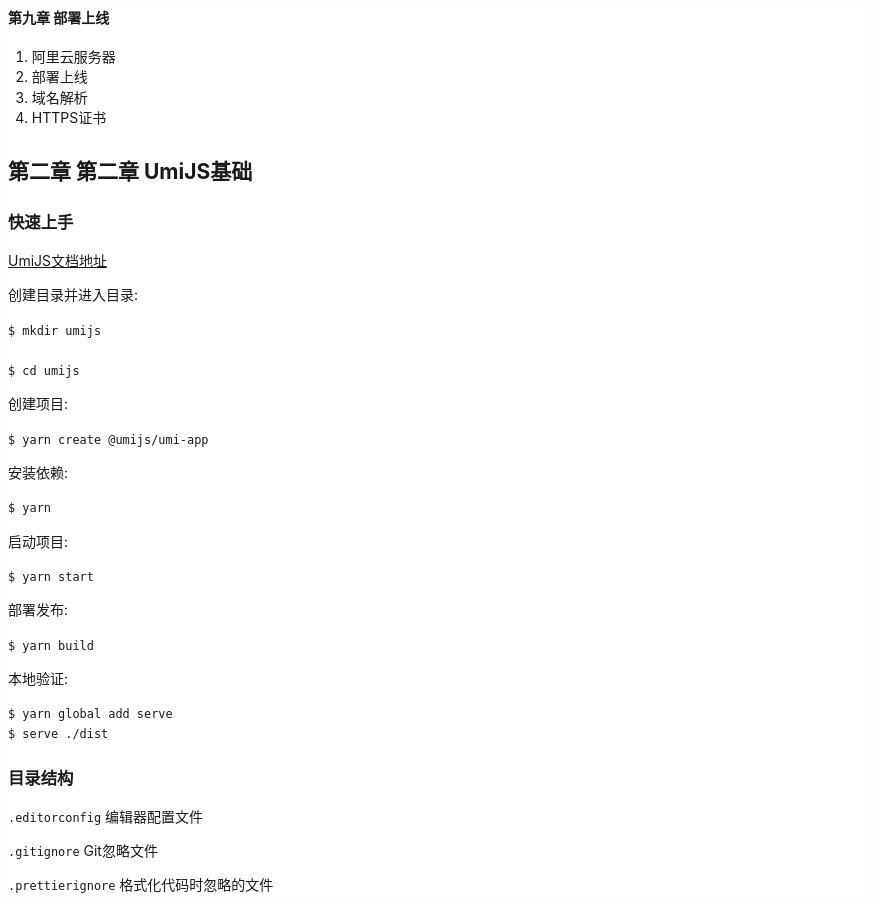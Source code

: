 #### 第九章 部署上线

1. 阿里云服务器
2. 部署上线
3. 域名解析
4. HTTPS证书

## 第二章 第二章 UmiJS基础

### 快速上手

[UmiJS文档地址](https://umijs.org/zh-CN)

创建目录并进入目录:

```
$ mkdir umijs

$ cd umijs
```

创建项目:

```
$ yarn create @umijs/umi-app
```

安装依赖:

```
$ yarn
```

启动项目:

```
$ yarn start
```

部署发布:

```
$ yarn build
```

本地验证:

```
$ yarn global add serve
$ serve ./dist
```

### 目录结构

`.editorconfig` 编辑器配置文件

`.gitignore` Git忽略文件

`.prettierignore` 格式化代码时忽略的文件
